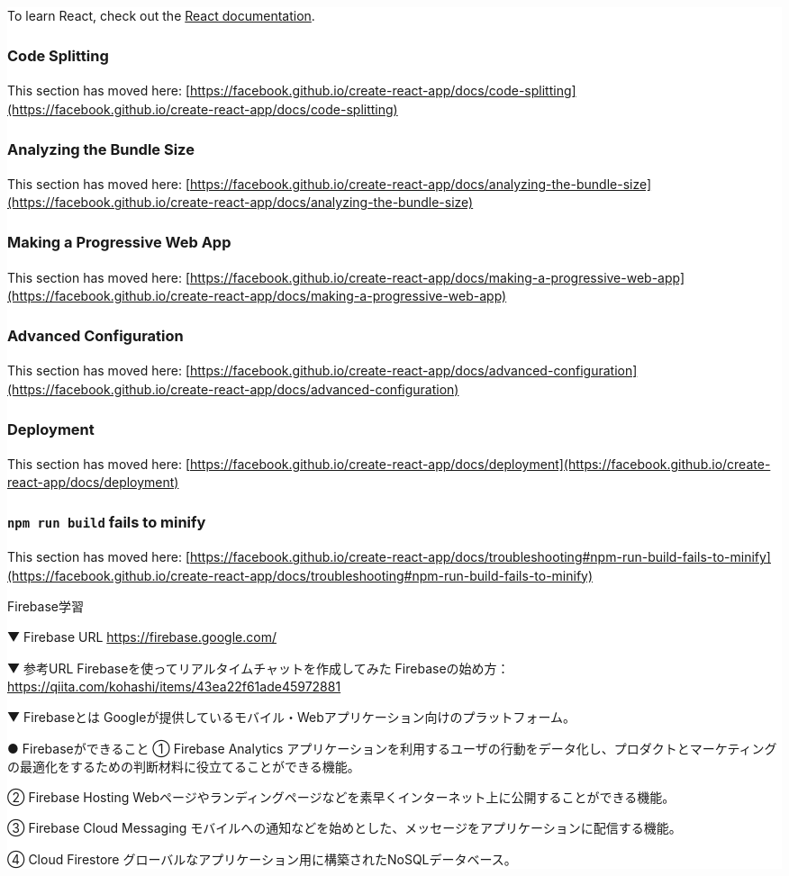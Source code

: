 To learn React, check out the [React documentation](https://reactjs.org/).

### Code Splitting

This section has moved here: [https://facebook.github.io/create-react-app/docs/code-splitting](https://facebook.github.io/create-react-app/docs/code-splitting)

### Analyzing the Bundle Size

This section has moved here: [https://facebook.github.io/create-react-app/docs/analyzing-the-bundle-size](https://facebook.github.io/create-react-app/docs/analyzing-the-bundle-size)

### Making a Progressive Web App

This section has moved here: [https://facebook.github.io/create-react-app/docs/making-a-progressive-web-app](https://facebook.github.io/create-react-app/docs/making-a-progressive-web-app)

### Advanced Configuration

This section has moved here: [https://facebook.github.io/create-react-app/docs/advanced-configuration](https://facebook.github.io/create-react-app/docs/advanced-configuration)

### Deployment

This section has moved here: [https://facebook.github.io/create-react-app/docs/deployment](https://facebook.github.io/create-react-app/docs/deployment)

### `npm run build` fails to minify

This section has moved here: [https://facebook.github.io/create-react-app/docs/troubleshooting#npm-run-build-fails-to-minify](https://facebook.github.io/create-react-app/docs/troubleshooting#npm-run-build-fails-to-minify)

Firebase学習

▼ Firebase URL
https://firebase.google.com/

▼ 参考URL
Firebaseを使ってリアルタイムチャットを作成してみた
Firebaseの始め方：https://qiita.com/kohashi/items/43ea22f61ade45972881

▼ Firebaseとは
Googleが提供しているモバイル・Webアプリケーション向けのプラットフォーム。

● Firebaseができること
① Firebase Analytics
アプリケーションを利用するユーザの行動をデータ化し、プロダクトとマーケティングの最適化をするための判断材料に役立てることができる機能。

② Firebase Hosting
Webページやランディングページなどを素早くインターネット上に公開することができる機能。

③ Firebase Cloud Messaging
モバイルへの通知などを始めとした、メッセージをアプリケーションに配信する機能。

④ Cloud Firestore
グローバルなアプリケーション用に構築されたNoSQLデータベース。

